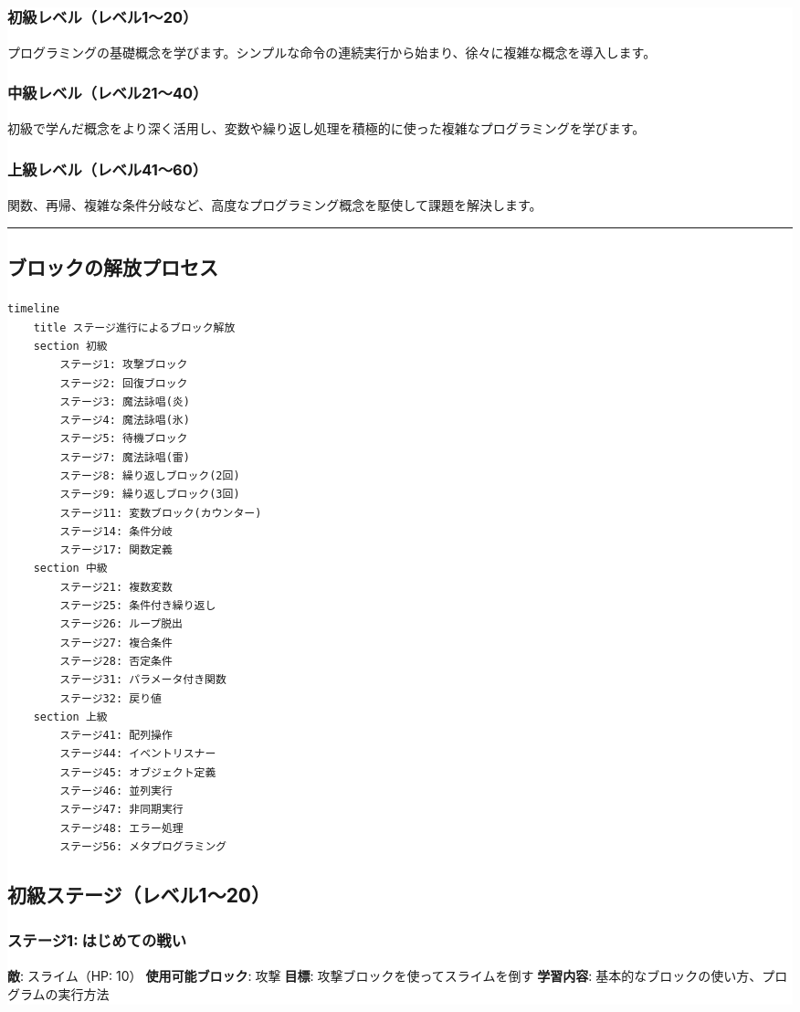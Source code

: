 ### 初級レベル（レベル1～20）
プログラミングの基礎概念を学びます。シンプルな命令の連続実行から始まり、徐々に複雑な概念を導入します。

### 中級レベル（レベル21～40）
初級で学んだ概念をより深く活用し、変数や繰り返し処理を積極的に使った複雑なプログラミングを学びます。

### 上級レベル（レベル41～60）
関数、再帰、複雑な条件分岐など、高度なプログラミング概念を駆使して課題を解決します。

---

## ブロックの解放プロセス

```mermaid
timeline
    title ステージ進行によるブロック解放
    section 初級
        ステージ1: 攻撃ブロック
        ステージ2: 回復ブロック
        ステージ3: 魔法詠唱(炎)
        ステージ4: 魔法詠唱(氷)
        ステージ5: 待機ブロック
        ステージ7: 魔法詠唱(雷)
        ステージ8: 繰り返しブロック(2回)
        ステージ9: 繰り返しブロック(3回)
        ステージ11: 変数ブロック(カウンター)
        ステージ14: 条件分岐
        ステージ17: 関数定義
    section 中級
        ステージ21: 複数変数
        ステージ25: 条件付き繰り返し
        ステージ26: ループ脱出
        ステージ27: 複合条件
        ステージ28: 否定条件
        ステージ31: パラメータ付き関数
        ステージ32: 戻り値
    section 上級
        ステージ41: 配列操作
        ステージ44: イベントリスナー
        ステージ45: オブジェクト定義
        ステージ46: 並列実行
        ステージ47: 非同期実行
        ステージ48: エラー処理
        ステージ56: メタプログラミング
```

## 初級ステージ（レベル1～20）

### ステージ1: はじめての戦い
**敵**: スライム（HP: 10）
**使用可能ブロック**: 攻撃
**目標**: 攻撃ブロックを使ってスライムを倒す
**学習内容**: 基本的なブロックの使い方、プログラムの実行方法
